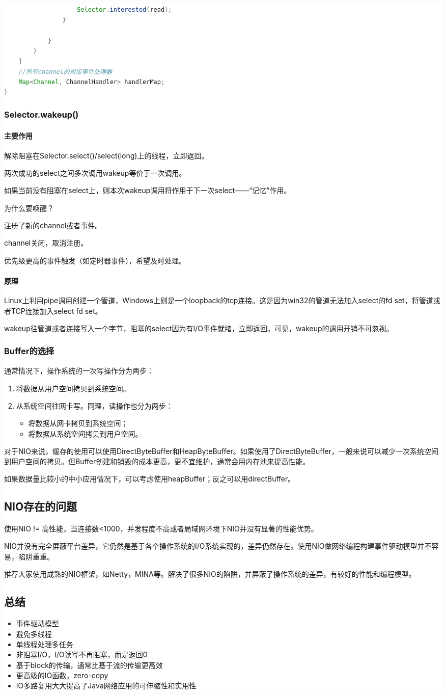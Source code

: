 ```java
                    Selector.interested(read);
                }

            }
        }
    }
    //所有channel的对应事件处理器
    Map<Channel, ChannelHandler> handlerMap;
}
```

### Selector.wakeup()

#### 主要作用

解除阻塞在Selector.select()/select(long)上的线程，立即返回。

两次成功的select之间多次调用wakeup等价于一次调用。

如果当前没有阻塞在select上，则本次wakeup调用将作用于下一次select——“记忆”作用。

为什么要唤醒？

注册了新的channel或者事件。

channel关闭，取消注册。

优先级更高的事件触发（如定时器事件），希望及时处理。

#### 原理

Linux上利用pipe调用创建一个管道，Windows上则是一个loopback的tcp连接。这是因为win32的管道无法加入select的fd set，将管道或者TCP连接加入select fd set。

wakeup往管道或者连接写入一个字节，阻塞的select因为有I/O事件就绪，立即返回。可见，wakeup的调用开销不可忽视。

### Buffer的选择

通常情况下，操作系统的一次写操作分为两步：

1. 将数据从用户空间拷贝到系统空间。
2. 从系统空间往网卡写。同理，读操作也分为两步：

    + 将数据从网卡拷贝到系统空间；
    + 将数据从系统空间拷贝到用户空间。
    
对于NIO来说，缓存的使用可以使用DirectByteBuffer和HeapByteBuffer。如果使用了DirectByteBuffer，一般来说可以减少一次系统空间到用户空间的拷贝。但Buffer创建和销毁的成本更高，更不宜维护，通常会用内存池来提高性能。

如果数据量比较小的中小应用情况下，可以考虑使用heapBuffer；反之可以用directBuffer。

## NIO存在的问题

使用NIO != 高性能，当连接数<1000，并发程度不高或者局域网环境下NIO并没有显著的性能优势。

NIO并没有完全屏蔽平台差异，它仍然是基于各个操作系统的I/O系统实现的，差异仍然存在。使用NIO做网络编程构建事件驱动模型并不容易，陷阱重重。

推荐大家使用成熟的NIO框架，如Netty，MINA等。解决了很多NIO的陷阱，并屏蔽了操作系统的差异，有较好的性能和编程模型。

## 总结

+ 事件驱动模型
+ 避免多线程
+ 单线程处理多任务
+ 非阻塞I/O，I/O读写不再阻塞，而是返回0
+ 基于block的传输，通常比基于流的传输更高效
+ 更高级的IO函数，zero-copy
+ IO多路复用大大提高了Java网络应用的可伸缩性和实用性


